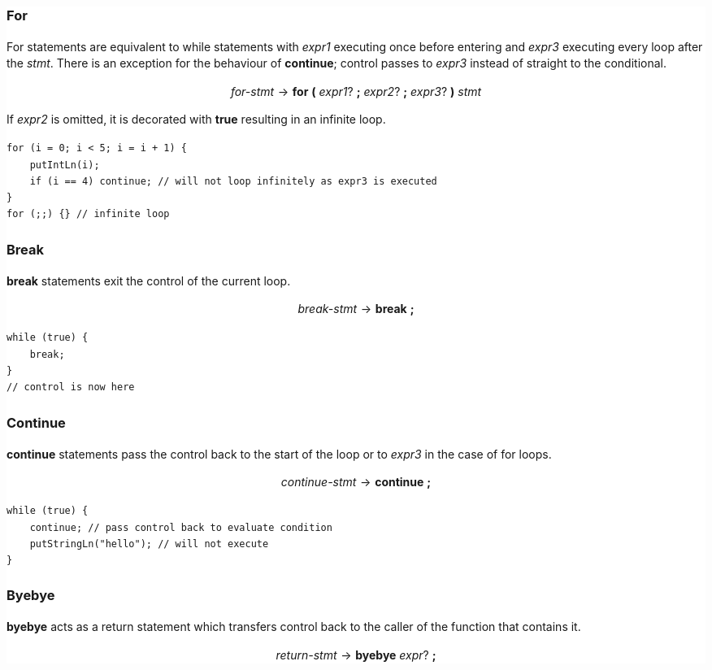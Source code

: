 ### For
For statements are equivalent to while statements with $\textit{expr1}$ executing once before entering and $\textit{expr3}$ executing every loop after the $\textit{stmt}$. There is an exception for the behaviour of $\textbf{continue}$; control passes to $\textit{expr3}$ instead of straight to the conditional.

$$
\textit{for-stmt}\rightarrow\textbf{for}~\textbf{(}~\textit{expr1}?~\textbf{;}~\textit{expr2}?~\textbf{;}~\textit{expr3}?~\textbf{)}~\textit{stmt}
$$

If $\textit{expr2}$ is omitted, it is decorated with $\textbf{true}$ resulting in an infinite loop.
```ricelang
for (i = 0; i < 5; i = i + 1) {
	putIntLn(i);
	if (i == 4) continue; // will not loop infinitely as expr3 is executed
}
for (;;) {} // infinite loop
```

### Break
$\textbf{break}$ statements exit the control of the current loop.

$$
\textit{break-stmt}\rightarrow\textbf{break}~\textbf{;}
$$

```ricelang
while (true) {
	break;
}
// control is now here
```
### Continue
$\textbf{continue}$ statements pass the control back to the start of the loop or to $\textit{expr3}$ in the case of for loops.

$$
\textit{continue-stmt}\rightarrow\textbf{continue}~\textbf{;}
$$

```ricelang
while (true) {
	continue; // pass control back to evaluate condition
	putStringLn("hello"); // will not execute
}
```
### Byebye
$\textbf{byebye}$ acts as a return statement which transfers control back to the caller of the function that contains it.

$$
\textit{return-stmt}\rightarrow\textbf{byebye}~\textit{expr}?~\textbf{;}
$$
